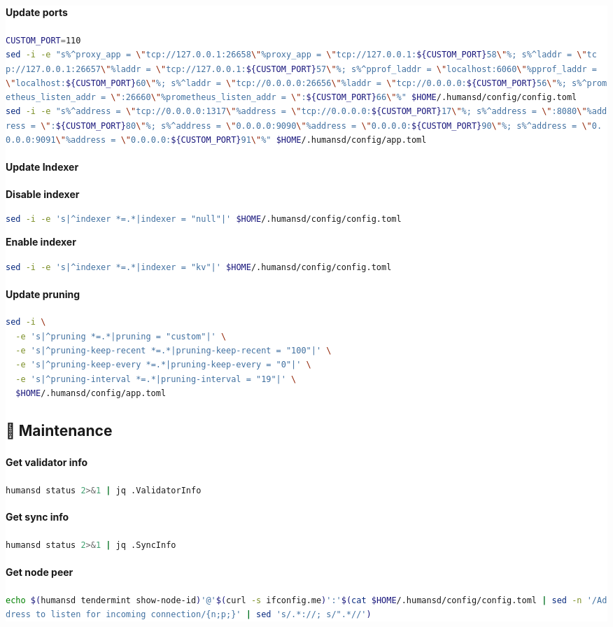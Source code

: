 #### Update ports

```bash
CUSTOM_PORT=110
sed -i -e "s%^proxy_app = \"tcp://127.0.0.1:26658\"%proxy_app = \"tcp://127.0.0.1:${CUSTOM_PORT}58\"%; s%^laddr = \"tcp://127.0.0.1:26657\"%laddr = \"tcp://127.0.0.1:${CUSTOM_PORT}57\"%; s%^pprof_laddr = \"localhost:6060\"%pprof_laddr = \"localhost:${CUSTOM_PORT}60\"%; s%^laddr = \"tcp://0.0.0.0:26656\"%laddr = \"tcp://0.0.0.0:${CUSTOM_PORT}56\"%; s%^prometheus_listen_addr = \":26660\"%prometheus_listen_addr = \":${CUSTOM_PORT}66\"%" $HOME/.humansd/config/config.toml
sed -i -e "s%^address = \"tcp://0.0.0.0:1317\"%address = \"tcp://0.0.0.0:${CUSTOM_PORT}17\"%; s%^address = \":8080\"%address = \":${CUSTOM_PORT}80\"%; s%^address = \"0.0.0.0:9090\"%address = \"0.0.0.0:${CUSTOM_PORT}90\"%; s%^address = \"0.0.0.0:9091\"%address = \"0.0.0.0:${CUSTOM_PORT}91\"%" $HOME/.humansd/config/app.toml
```

#### Update Indexer

**Disable indexer**

```bash
sed -i -e 's|^indexer *=.*|indexer = "null"|' $HOME/.humansd/config/config.toml
```

**Enable indexer**

```bash
sed -i -e 's|^indexer *=.*|indexer = "kv"|' $HOME/.humansd/config/config.toml
```

#### Update pruning

```bash
sed -i \
  -e 's|^pruning *=.*|pruning = "custom"|' \
  -e 's|^pruning-keep-recent *=.*|pruning-keep-recent = "100"|' \
  -e 's|^pruning-keep-every *=.*|pruning-keep-every = "0"|' \
  -e 's|^pruning-interval *=.*|pruning-interval = "19"|' \
  $HOME/.humansd/config/app.toml
```

## 🚨 Maintenance

#### Get validator info

```bash
humansd status 2>&1 | jq .ValidatorInfo
```

#### Get sync info

```bash
humansd status 2>&1 | jq .SyncInfo
```

#### Get node peer

```bash
echo $(humansd tendermint show-node-id)'@'$(curl -s ifconfig.me)':'$(cat $HOME/.humansd/config/config.toml | sed -n '/Address to listen for incoming connection/{n;p;}' | sed 's/.*://; s/".*//')
```
